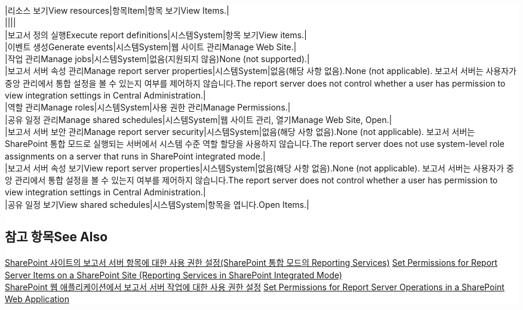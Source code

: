 |<span data-ttu-id="7c333-213">리소스 보기</span><span class="sxs-lookup"><span data-stu-id="7c333-213">View resources</span></span>|<span data-ttu-id="7c333-214">항목</span><span class="sxs-lookup"><span data-stu-id="7c333-214">Item</span></span>|<span data-ttu-id="7c333-215">항목 보기</span><span class="sxs-lookup"><span data-stu-id="7c333-215">View Items.</span></span>|  
||||  
|<span data-ttu-id="7c333-216">보고서 정의 실행</span><span class="sxs-lookup"><span data-stu-id="7c333-216">Execute report definitions</span></span>|<span data-ttu-id="7c333-217">시스템</span><span class="sxs-lookup"><span data-stu-id="7c333-217">System</span></span>|<span data-ttu-id="7c333-218">항목 보기</span><span class="sxs-lookup"><span data-stu-id="7c333-218">View items.</span></span>|  
|<span data-ttu-id="7c333-219">이벤트 생성</span><span class="sxs-lookup"><span data-stu-id="7c333-219">Generate events</span></span>|<span data-ttu-id="7c333-220">시스템</span><span class="sxs-lookup"><span data-stu-id="7c333-220">System</span></span>|<span data-ttu-id="7c333-221">웹 사이트 관리</span><span class="sxs-lookup"><span data-stu-id="7c333-221">Manage Web Site.</span></span>|  
|<span data-ttu-id="7c333-222">작업 관리</span><span class="sxs-lookup"><span data-stu-id="7c333-222">Manage jobs</span></span>|<span data-ttu-id="7c333-223">시스템</span><span class="sxs-lookup"><span data-stu-id="7c333-223">System</span></span>|<span data-ttu-id="7c333-224">없음(지원되지 않음)</span><span class="sxs-lookup"><span data-stu-id="7c333-224">None (not supported).</span></span>|  
|<span data-ttu-id="7c333-225">보고서 서버 속성 관리</span><span class="sxs-lookup"><span data-stu-id="7c333-225">Manage report server properties</span></span>|<span data-ttu-id="7c333-226">시스템</span><span class="sxs-lookup"><span data-stu-id="7c333-226">System</span></span>|<span data-ttu-id="7c333-227">없음(해당 사항 없음).</span><span class="sxs-lookup"><span data-stu-id="7c333-227">None (not applicable).</span></span> <span data-ttu-id="7c333-228">보고서 서버는 사용자가 중앙 관리에서 통합 설정을 볼 수 있는지 여부를 제어하지 않습니다.</span><span class="sxs-lookup"><span data-stu-id="7c333-228">The report server does not control whether a user has permission to view integration settings in Central Administration.</span></span>|  
|<span data-ttu-id="7c333-229">역할 관리</span><span class="sxs-lookup"><span data-stu-id="7c333-229">Manage roles</span></span>|<span data-ttu-id="7c333-230">시스템</span><span class="sxs-lookup"><span data-stu-id="7c333-230">System</span></span>|<span data-ttu-id="7c333-231">사용 권한 관리</span><span class="sxs-lookup"><span data-stu-id="7c333-231">Manage Permissions.</span></span>|  
|<span data-ttu-id="7c333-232">공유 일정 관리</span><span class="sxs-lookup"><span data-stu-id="7c333-232">Manage shared schedules</span></span>|<span data-ttu-id="7c333-233">시스템</span><span class="sxs-lookup"><span data-stu-id="7c333-233">System</span></span>|<span data-ttu-id="7c333-234">웹 사이트 관리, 열기</span><span class="sxs-lookup"><span data-stu-id="7c333-234">Manage Web Site, Open.</span></span>|  
|<span data-ttu-id="7c333-235">보고서 서버 보안 관리</span><span class="sxs-lookup"><span data-stu-id="7c333-235">Manage report server security</span></span>|<span data-ttu-id="7c333-236">시스템</span><span class="sxs-lookup"><span data-stu-id="7c333-236">System</span></span>|<span data-ttu-id="7c333-237">없음(해당 사항 없음).</span><span class="sxs-lookup"><span data-stu-id="7c333-237">None (not applicable).</span></span> <span data-ttu-id="7c333-238">보고서 서버는 SharePoint 통합 모드로 실행되는 서버에서 시스템 수준 역할 할당을 사용하지 않습니다.</span><span class="sxs-lookup"><span data-stu-id="7c333-238">The report server does not use system-level role assignments on a server that runs in SharePoint integrated mode.</span></span>|  
|<span data-ttu-id="7c333-239">보고서 서버 속성 보기</span><span class="sxs-lookup"><span data-stu-id="7c333-239">View report server properties</span></span>|<span data-ttu-id="7c333-240">시스템</span><span class="sxs-lookup"><span data-stu-id="7c333-240">System</span></span>|<span data-ttu-id="7c333-241">없음(해당 사항 없음).</span><span class="sxs-lookup"><span data-stu-id="7c333-241">None (not applicable).</span></span> <span data-ttu-id="7c333-242">보고서 서버는 사용자가 중앙 관리에서 통합 설정을 볼 수 있는지 여부를 제어하지 않습니다.</span><span class="sxs-lookup"><span data-stu-id="7c333-242">The report server does not control whether a user has permission to view integration settings in Central Administration.</span></span>|  
|<span data-ttu-id="7c333-243">공유 일정 보기</span><span class="sxs-lookup"><span data-stu-id="7c333-243">View shared schedules</span></span>|<span data-ttu-id="7c333-244">시스템</span><span class="sxs-lookup"><span data-stu-id="7c333-244">System</span></span>|<span data-ttu-id="7c333-245">항목을 엽니다.</span><span class="sxs-lookup"><span data-stu-id="7c333-245">Open Items.</span></span>|  
  
## <a name="see-also"></a><span data-ttu-id="7c333-246">참고 항목</span><span class="sxs-lookup"><span data-stu-id="7c333-246">See Also</span></span>  
 <span data-ttu-id="7c333-247">[SharePoint 사이트의 보고서 서버 항목에 대한 사용 권한 설정&#40;SharePoint 통합 모드의 Reporting Services&#41;](security/set-permissions-for-report-server-items-on-a-sharepoint-site.md) </span><span class="sxs-lookup"><span data-stu-id="7c333-247">[Set Permissions for Report Server Items on a SharePoint Site &#40;Reporting Services in SharePoint Integrated Mode&#41;](security/set-permissions-for-report-server-items-on-a-sharepoint-site.md) </span></span>  
 <span data-ttu-id="7c333-248">[SharePoint 웹 애플리케이션에서 보고서 서버 작업에 대한 사용 권한 설정](security/set-permissions-for-report-server-operations-in-a-sharepoint-web-application.md) </span><span class="sxs-lookup"><span data-stu-id="7c333-248">[Set Permissions for Report Server Operations in a SharePoint Web Application](security/set-permissions-for-report-server-operations-in-a-sharepoint-web-application.md) </span></span>  